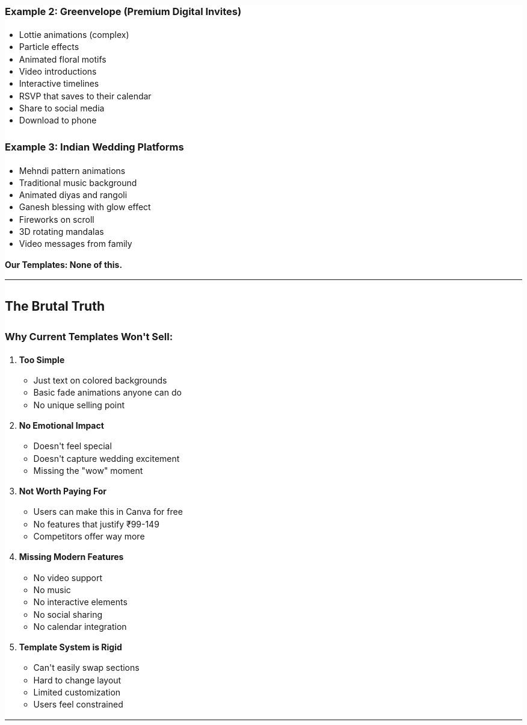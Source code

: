 ### **Example 2: Greenvelope** (Premium Digital Invites)
- Lottie animations (complex)
- Particle effects
- Animated floral motifs
- Video introductions
- Interactive timelines
- RSVP that saves to their calendar
- Share to social media
- Download to phone

### **Example 3: Indian Wedding Platforms**
- Mehndi pattern animations
- Traditional music background
- Animated diyas and rangoli
- Ganesh blessing with glow effect
- Fireworks on scroll
- 3D rotating mandalas
- Video messages from family

**Our Templates: None of this.**

---

## The Brutal Truth

### **Why Current Templates Won't Sell:**

1. **Too Simple**
   - Just text on colored backgrounds
   - Basic fade animations anyone can do
   - No unique selling point
   
2. **No Emotional Impact**
   - Doesn't feel special
   - Doesn't capture wedding excitement
   - Missing the "wow" moment

3. **Not Worth Paying For**
   - Users can make this in Canva for free
   - No features that justify ₹99-149
   - Competitors offer way more

4. **Missing Modern Features**
   - No video support
   - No music
   - No interactive elements
   - No social sharing
   - No calendar integration

5. **Template System is Rigid**
   - Can't easily swap sections
   - Hard to change layout
   - Limited customization
   - Users feel constrained

---